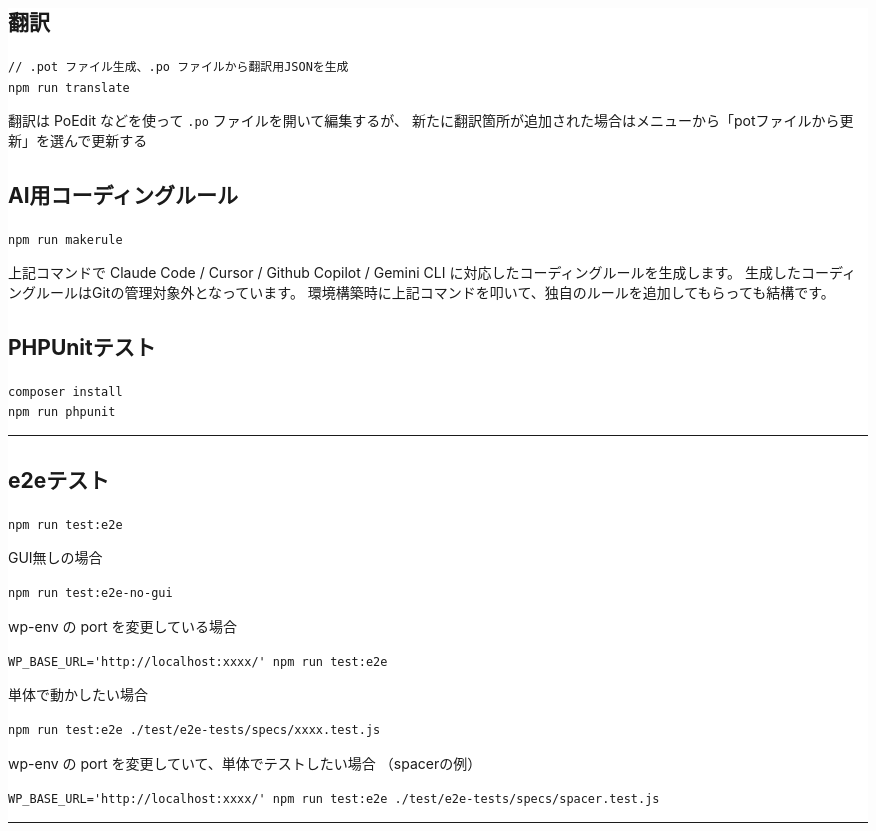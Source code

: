 ## 翻訳

```
// .pot ファイル生成、.po ファイルから翻訳用JSONを生成
npm run translate
```

翻訳は PoEdit などを使って `.po` ファイルを開いて編集するが、
新たに翻訳箇所が追加された場合はメニューから「potファイルから更新」を選んで更新する

## AI用コーディングルール

```
npm run makerule
```

上記コマンドで Claude Code / Cursor / Github Copilot / Gemini CLI に対応したコーディングルールを生成します。
生成したコーディングルールはGitの管理対象外となっています。
環境構築時に上記コマンドを叩いて、独自のルールを追加してもらっても結構です。

## PHPUnitテスト

```
composer install
npm run phpunit
```

---

## e2eテスト

```
npm run test:e2e
```

GUI無しの場合
```
npm run test:e2e-no-gui
```

wp-env の port を変更している場合

```
WP_BASE_URL='http://localhost:xxxx/' npm run test:e2e
```

単体で動かしたい場合
```
npm run test:e2e ./test/e2e-tests/specs/xxxx.test.js
```

wp-env の port を変更していて、単体でテストしたい場合
（spacerの例）
```
WP_BASE_URL='http://localhost:xxxx/' npm run test:e2e ./test/e2e-tests/specs/spacer.test.js
```

---